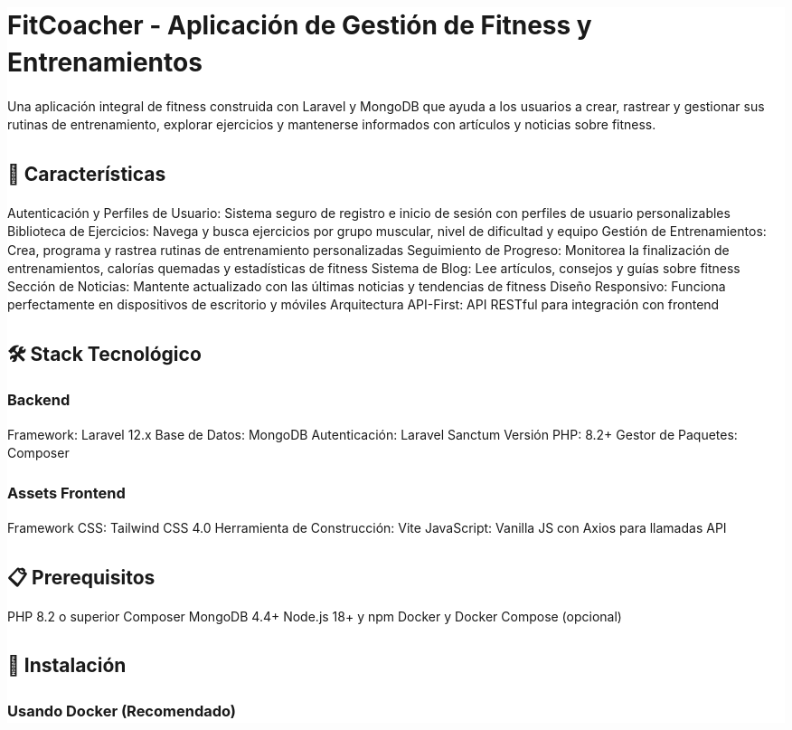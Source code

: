 

# FitCoacher - Aplicación de Gestión de Fitness y Entrenamientos

Una aplicación integral de fitness construida con Laravel y MongoDB que ayuda a los usuarios a crear, rastrear y gestionar sus rutinas de entrenamiento, explorar ejercicios y mantenerse informados con artículos y noticias sobre fitness.

## 🚀 Características

Autenticación y Perfiles de Usuario: Sistema seguro de registro e inicio de sesión con perfiles de usuario personalizables
Biblioteca de Ejercicios: Navega y busca ejercicios por grupo muscular, nivel de dificultad y equipo
Gestión de Entrenamientos: Crea, programa y rastrea rutinas de entrenamiento personalizadas
Seguimiento de Progreso: Monitorea la finalización de entrenamientos, calorías quemadas y estadísticas de fitness
Sistema de Blog: Lee artículos, consejos y guías sobre fitness
Sección de Noticias: Mantente actualizado con las últimas noticias y tendencias de fitness
Diseño Responsivo: Funciona perfectamente en dispositivos de escritorio y móviles
Arquitectura API-First: API RESTful para integración con frontend

## 🛠️ Stack Tecnológico

### Backend

Framework: Laravel 12.x
Base de Datos: MongoDB
Autenticación: Laravel Sanctum
Versión PHP: 8.2+
Gestor de Paquetes: Composer

### Assets Frontend

Framework CSS: Tailwind CSS 4.0
Herramienta de Construcción: Vite
JavaScript: Vanilla JS con Axios para llamadas API

## 📋 Prerequisitos

PHP 8.2 o superior
Composer
MongoDB 4.4+
Node.js 18+ y npm
Docker y Docker Compose (opcional)

## 🔧 Instalación

### Usando Docker (Recomendado)
